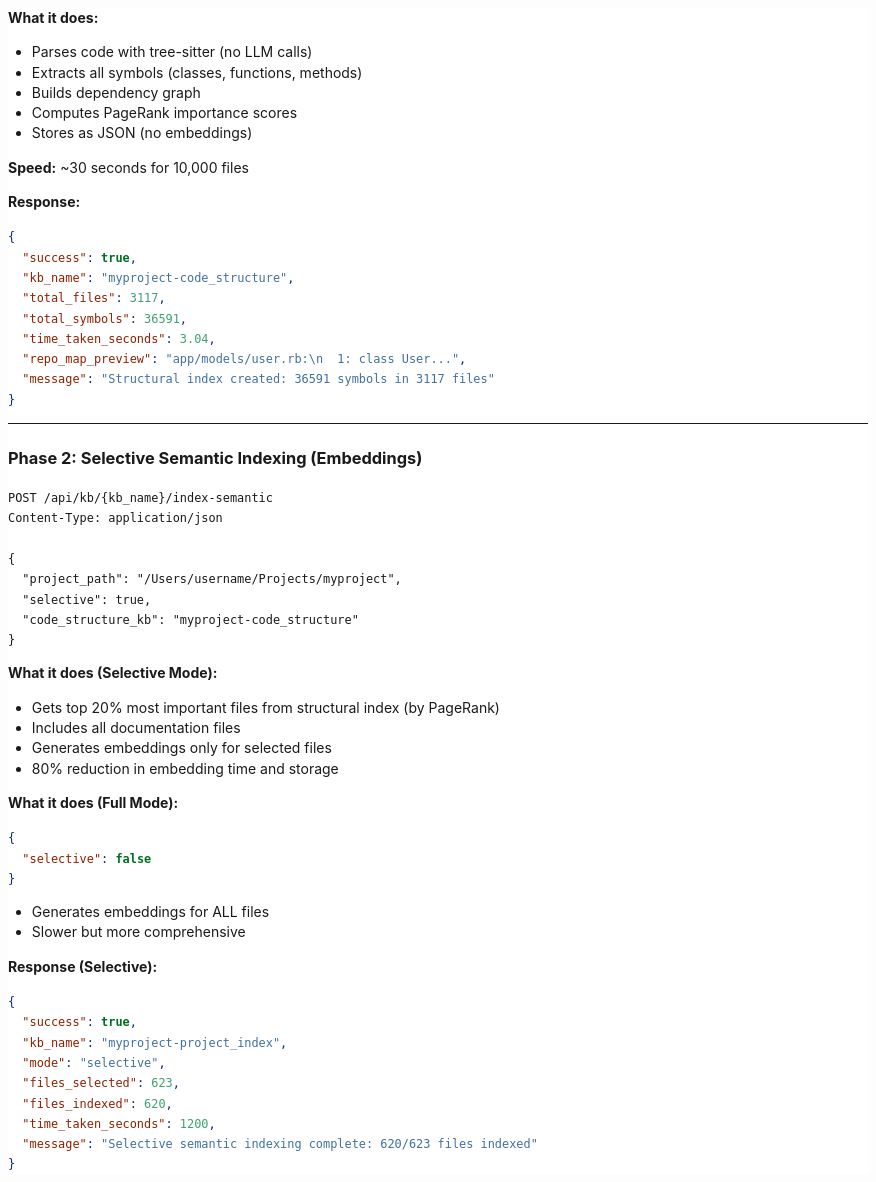 **What it does:**
- Parses code with tree-sitter (no LLM calls)
- Extracts all symbols (classes, functions, methods)
- Builds dependency graph
- Computes PageRank importance scores
- Stores as JSON (no embeddings)

**Speed:** ~30 seconds for 10,000 files

**Response:**
```json
{
  "success": true,
  "kb_name": "myproject-code_structure",
  "total_files": 3117,
  "total_symbols": 36591,
  "time_taken_seconds": 3.04,
  "repo_map_preview": "app/models/user.rb:\n  1: class User...",
  "message": "Structural index created: 36591 symbols in 3117 files"
}
```

---

### Phase 2: Selective Semantic Indexing (Embeddings)
```http
POST /api/kb/{kb_name}/index-semantic
Content-Type: application/json

{
  "project_path": "/Users/username/Projects/myproject",
  "selective": true,
  "code_structure_kb": "myproject-code_structure"
}
```

**What it does (Selective Mode):**
- Gets top 20% most important files from structural index (by PageRank)
- Includes all documentation files
- Generates embeddings only for selected files
- 80% reduction in embedding time and storage

**What it does (Full Mode):**
```json
{
  "selective": false
}
```
- Generates embeddings for ALL files
- Slower but more comprehensive

**Response (Selective):**
```json
{
  "success": true,
  "kb_name": "myproject-project_index",
  "mode": "selective",
  "files_selected": 623,
  "files_indexed": 620,
  "time_taken_seconds": 1200,
  "message": "Selective semantic indexing complete: 620/623 files indexed"
}
```
